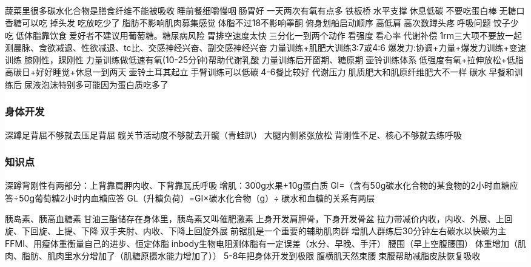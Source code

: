 蔬菜里很多碳水化合物是膳食纤维不能被吸收
睡前餐细嚼慢咽 肠胃好
一天两次有氧有点多
铁板桥 水平支撑
休息低碳
不要吃蛋白棒
无糖口香糖可以吃
掉头发 吃放吃少了
脂肪不影响肌肉募集感觉
体脂不过18不影响睾酮
俯身划船启动顺序
高低肩
高次数蹲头疼 呼吸问题
饺子少吃
低体脂靠饮食
爱好者不建议用葡萄糖。糖尿病风险 胃排空速度太快
三分化一到两个动作 
看强度 看心率
代谢补偿
1rm三大项不要放一起
测晨脉、食欲减退、性欲减退、tc比、交感神经兴奋、副交感神经兴奋
力量训练+肌肥大训练3:7或4:6
爆发力:协调+力量+爆发力训练+变速训练
膝刚性，踝刚性
力量训练做低速有氧(10-25分钟)帮助代谢乳酸
力量训练后开窗期、糖原期
壶铃训练体系
低强度有氧+拉伸放松+低脂高碳日+好好睡觉+休息一到两天
壶铃土耳其起立
手臂训练可以低碳
4-6餐比较好
代谢压力 肌质肥大和肌原纤维肥大不一样
碳水 早餐和训练后
尿液泡沫特别多可能因为蛋白质吃多了


### 身体开发
深蹲足背屈不够就去压足背屈
髋关节活动度不够就去开髋（青蛙趴）
大腿内侧紧张放松
背刚性不足、核心不够就去练呼吸


### 知识点
深蹲背刚性有两部分：上背靠肩胛内收、下背靠瓦氏呼吸
增肌：300g水果+10g蛋白质
GI=（含有50g碳水化合物的某食物的2小时血糖应答$\div$50g葡萄糖2小时内血糖应答
GL（升糖负荷）=GI$\times$碳水化合物（g）$\div$
碳水和血糖的关系有两层

胰岛素、胰高血糖素
甘油三酯储存在身体里，胰岛素又叫催肥激素
上身开发肩胛骨，下身开发骨盆
拉力带减价内收，内收、外展、上回旋、下回旋、上提、下降
双手夹肘、内收、下降上回旋外展
前锯肌是一个重要的辅助肌肉群
增肌人群练后30分钟左右碳水以快碳为主
FFMI、用瘦体重衡量自己的进步、恒定体脂
inbody生物电阻测体脂有一定误差（水分、早晚、手汗）
腰围（早上空腹腰围）
体重增加（肌肉、脂肪、肌肉里水分增加了（肌糖原摄水能力增加了））
5-8年把身体开发到极限
腹横肌天然束腰
束腰帮助减脂皮肤恢复吸收